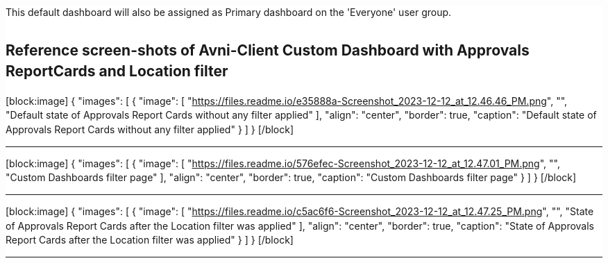 This default dashboard will also be assigned as Primary dashboard on the 'Everyone' user group. 

## Reference screen-shots of Avni-Client Custom Dashboard with Approvals ReportCards and Location filter

[block:image]
{
  "images": [
    {
      "image": [
        "https://files.readme.io/e35888a-Screenshot_2023-12-12_at_12.46.46_PM.png",
        "",
        "Default state of Approvals Report Cards without any filter applied"
      ],
      "align": "center",
      "border": true,
      "caption": "Default state of Approvals Report Cards without any filter applied"
    }
  ]
}
[/block]


***

[block:image]
{
  "images": [
    {
      "image": [
        "https://files.readme.io/576efec-Screenshot_2023-12-12_at_12.47.01_PM.png",
        "",
        "Custom Dashboards filter page"
      ],
      "align": "center",
      "border": true,
      "caption": "Custom Dashboards filter page"
    }
  ]
}
[/block]


***

[block:image]
{
  "images": [
    {
      "image": [
        "https://files.readme.io/c5ac6f6-Screenshot_2023-12-12_at_12.47.25_PM.png",
        "",
        "State of Approvals Report Cards after the Location filter was applied"
      ],
      "align": "center",
      "border": true,
      "caption": "State of Approvals Report Cards after the Location filter was applied"
    }
  ]
}
[/block]


***
